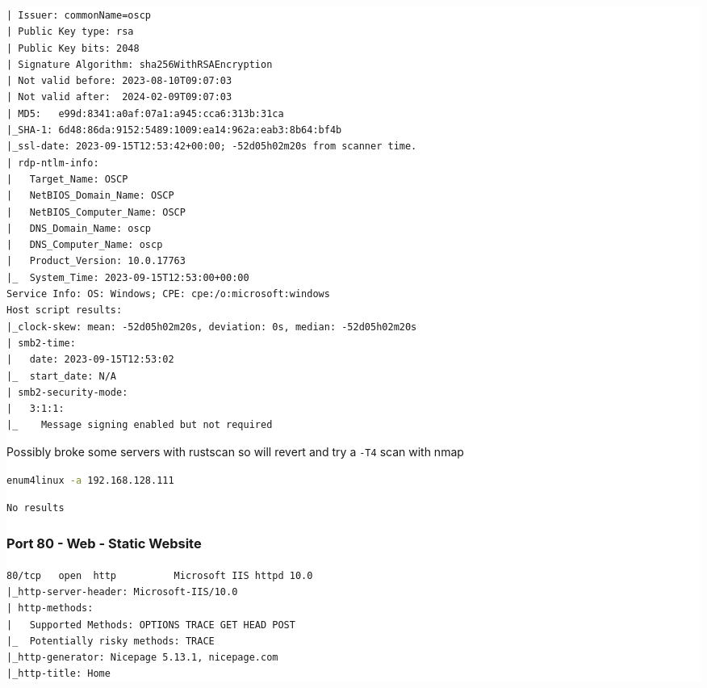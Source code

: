 	| Issuer: commonName=oscp
	| Public Key type: rsa
	| Public Key bits: 2048
	| Signature Algorithm: sha256WithRSAEncryption
	| Not valid before: 2023-08-10T09:07:03
	| Not valid after:  2024-02-09T09:07:03
	| MD5:   e99d:8341:a0af:07a1:a945:cca6:313b:31ca
	|_SHA-1: 6d48:86da:9152:5489:1009:ea14:962a:eab3:8b64:bf4b
	|_ssl-date: 2023-09-15T12:53:42+00:00; -52d05h02m20s from scanner time.
	| rdp-ntlm-info: 
	|   Target_Name: OSCP
	|   NetBIOS_Domain_Name: OSCP
	|   NetBIOS_Computer_Name: OSCP
	|   DNS_Domain_Name: oscp
	|   DNS_Computer_Name: oscp
	|   Product_Version: 10.0.17763
	|_  System_Time: 2023-09-15T12:53:00+00:00
	Service Info: OS: Windows; CPE: cpe:/o:microsoft:windows
	Host script results:
	|_clock-skew: mean: -52d05h02m20s, deviation: 0s, median: -52d05h02m20s
	| smb2-time: 
	|   date: 2023-09-15T12:53:02
	|_  start_date: N/A
	| smb2-security-mode: 
	|   3:1:1: 
	|_    Message signing enabled but not required

Possibly broke some servers with rustscan so will revert and try a `-T4` scan with nmap

```sh
enum4linux -a 192.168.128.111
```
	No results

### Port 80 - Web - Static Website
	80/tcp   open  http          Microsoft IIS httpd 10.0
	|_http-server-header: Microsoft-IIS/10.0
	| http-methods: 
	|   Supported Methods: OPTIONS TRACE GET HEAD POST
	|_  Potentially risky methods: TRACE
	|_http-generator: Nicepage 5.13.1, nicepage.com
	|_http-title: Home
